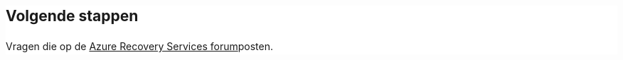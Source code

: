 ## <a name="next-steps"></a>Volgende stappen

Vragen die op de [Azure Recovery Services forum](https://social.msdn.microsoft.com/forums/azure/home?forum=hypervrecovmgr)posten.
